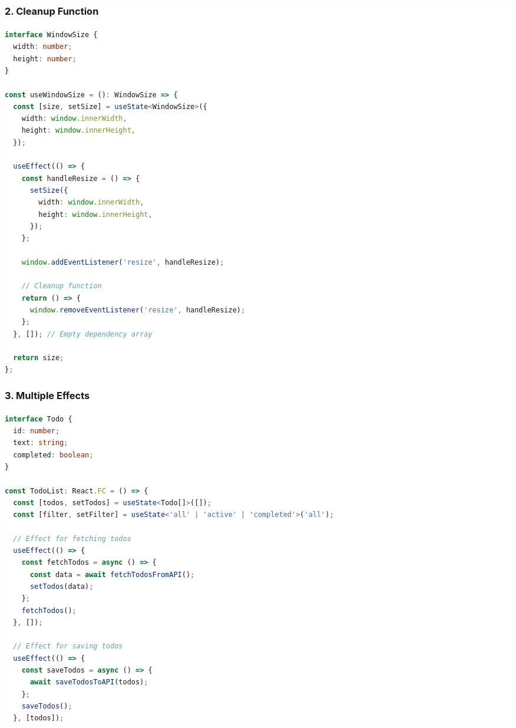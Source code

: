### 2. Cleanup Function

```typescript
interface WindowSize {
  width: number;
  height: number;
}

const useWindowSize = (): WindowSize => {
  const [size, setSize] = useState<WindowSize>({
    width: window.innerWidth,
    height: window.innerHeight,
  });

  useEffect(() => {
    const handleResize = () => {
      setSize({
        width: window.innerWidth,
        height: window.innerHeight,
      });
    };

    window.addEventListener('resize', handleResize);

    // Cleanup function
    return () => {
      window.removeEventListener('resize', handleResize);
    };
  }, []); // Empty dependency array

  return size;
};
```

### 3. Multiple Effects

```typescript
interface Todo {
  id: number;
  text: string;
  completed: boolean;
}

const TodoList: React.FC = () => {
  const [todos, setTodos] = useState<Todo[]>([]);
  const [filter, setFilter] = useState<'all' | 'active' | 'completed'>('all');

  // Effect for fetching todos
  useEffect(() => {
    const fetchTodos = async () => {
      const data = await fetchTodosFromAPI();
      setTodos(data);
    };
    fetchTodos();
  }, []);

  // Effect for saving todos
  useEffect(() => {
    const saveTodos = async () => {
      await saveTodosToAPI(todos);
    };
    saveTodos();
  }, [todos]);

```